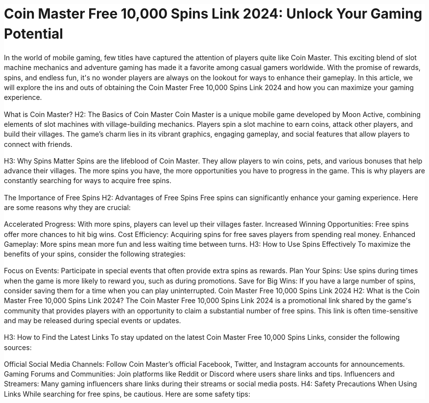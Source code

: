 # Coin Master Free 10,000 Spins Link 2024: Unlock Your Gaming Potential
In the world of mobile gaming, few titles have captured the attention of players quite like Coin Master. This exciting blend of slot machine mechanics and adventure gaming has made it a favorite among casual gamers worldwide. With the promise of rewards, spins, and endless fun, it's no wonder players are always on the lookout for ways to enhance their gameplay. In this article, we will explore the ins and outs of obtaining the Coin Master Free 10,000 Spins Link 2024 and how you can maximize your gaming experience.

What is Coin Master?
H2: The Basics of Coin Master
Coin Master is a unique mobile game developed by Moon Active, combining elements of slot machines with village-building mechanics. Players spin a slot machine to earn coins, attack other players, and build their villages. The game’s charm lies in its vibrant graphics, engaging gameplay, and social features that allow players to connect with friends.

H3: Why Spins Matter
Spins are the lifeblood of Coin Master. They allow players to win coins, pets, and various bonuses that help advance their villages. The more spins you have, the more opportunities you have to progress in the game. This is why players are constantly searching for ways to acquire free spins.

The Importance of Free Spins
H2: Advantages of Free Spins
Free spins can significantly enhance your gaming experience. Here are some reasons why they are crucial:

Accelerated Progress: With more spins, players can level up their villages faster.
Increased Winning Opportunities: Free spins offer more chances to hit big wins.
Cost Efficiency: Acquiring spins for free saves players from spending real money.
Enhanced Gameplay: More spins mean more fun and less waiting time between turns.
H3: How to Use Spins Effectively
To maximize the benefits of your spins, consider the following strategies:

Focus on Events: Participate in special events that often provide extra spins as rewards.
Plan Your Spins: Use spins during times when the game is more likely to reward you, such as during promotions.
Save for Big Wins: If you have a large number of spins, consider saving them for a time when you can play uninterrupted.
Coin Master Free 10,000 Spins Link 2024
H2: What is the Coin Master Free 10,000 Spins Link 2024?
The Coin Master Free 10,000 Spins Link 2024 is a promotional link shared by the game's community that provides players with an opportunity to claim a substantial number of free spins. This link is often time-sensitive and may be released during special events or updates.

H3: How to Find the Latest Links
To stay updated on the latest Coin Master Free 10,000 Spins Links, consider the following sources:

Official Social Media Channels: Follow Coin Master’s official Facebook, Twitter, and Instagram accounts for announcements.
Gaming Forums and Communities: Join platforms like Reddit or Discord where users share links and tips.
Influencers and Streamers: Many gaming influencers share links during their streams or social media posts.
H4: Safety Precautions When Using Links
While searching for free spins, be cautious. Here are some safety tips:
